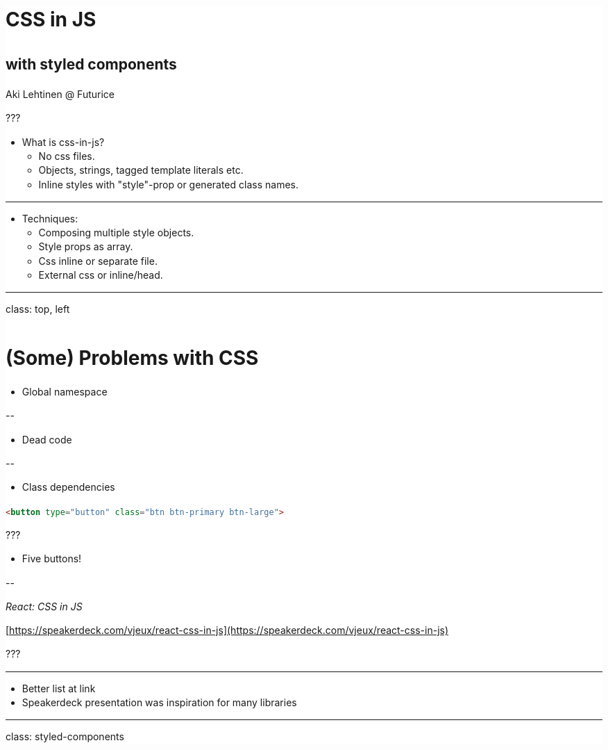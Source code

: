 # CSS in JS
## with styled components
Aki Lehtinen @ Futurice

???

* What is css-in-js?
  * No css files.
  * Objects, strings, tagged template literals etc.
  * Inline styles with "style"-prop or generated class names.
***
* Techniques:
  * Composing multiple style objects.
  * Style props as array.
  * Css inline or separate file.
  * External css or inline/head.

---

class: top, left
# (Some) Problems with CSS

* Global namespace

--
* Dead code

--
* Class dependencies

```html
<button type="button" class="btn btn-primary btn-large">
```

???
* Five buttons!

--

*React: CSS in JS*

[https://speakerdeck.com/vjeux/react-css-in-js](https://speakerdeck.com/vjeux/react-css-in-js)

???
***
* Better list at link
* Speakerdeck presentation was inspiration for many libraries

---
class: styled-components